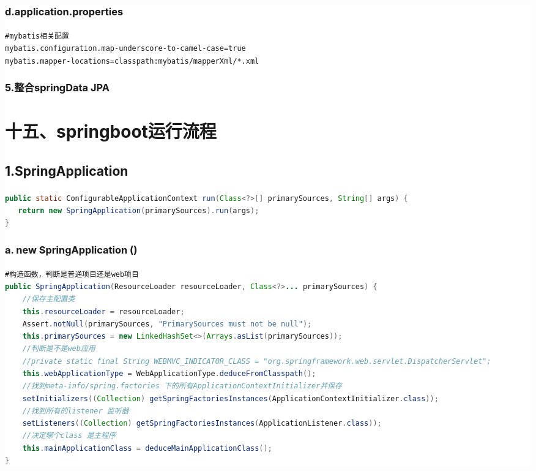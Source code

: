 



### 	d.application.properties

```properties
#mybatis相关配置
mybatis.configuration.map-underscore-to-camel-case=true
mybatis.mapper-locations=classpath:mybatis/mapperXml/*.xml
```









### 5.整合springData JPA







# 十五、springboot运行流程

## 1.SpringApplication 

```java
public static ConfigurableApplicationContext run(Class<?>[] primarySources, String[] args) {
   return new SpringApplication(primarySources).run(args);
}
```



### 		a. new SpringApplication ()

```java
#构造函数，判断是普通项目还是web项目
public SpringApplication(ResourceLoader resourceLoader, Class<?>... primarySources) {
    //保存主配置类
    this.resourceLoader = resourceLoader;
    Assert.notNull(primarySources, "PrimarySources must not be null");
    this.primarySources = new LinkedHashSet<>(Arrays.asList(primarySources));
    //判断是不是web应用
    //private static final String WEBMVC_INDICATOR_CLASS = "org.springframework.web.servlet.DispatcherServlet";
    this.webApplicationType = WebApplicationType.deduceFromClasspath();
    //找到meta-info/spring.factories 下的所有ApplicationContextInitializer并保存
    setInitializers((Collection) getSpringFactoriesInstances(ApplicationContextInitializer.class));
    //找到所有的listener 监听器
    setListeners((Collection) getSpringFactoriesInstances(ApplicationListener.class));
    //决定哪个class 是主程序
    this.mainApplicationClass = deduceMainApplicationClass();
}
```
